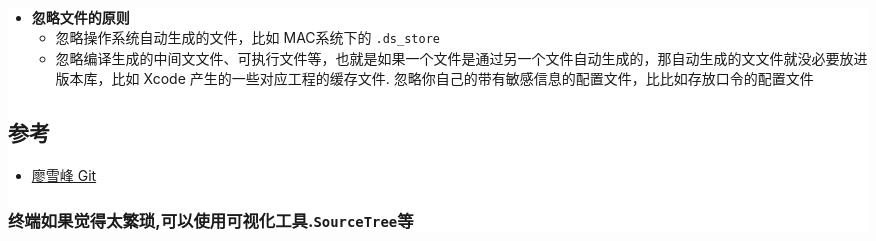 - **忽略⽂件的原则**
	- 忽略操作系统自动⽣成的文件，比如 MAC系统下的 `.ds_store`
	- 忽略编译生成的中间⽂文件、可执⾏文件等，也就是如果一个文件是通过另一个⽂件自动⽣成的，那自动生成的⽂文件就没必要放进版本库，比如 Xcode 产生的一些对应工程的缓存文件. 忽略你自己的带有敏感信息的配置文件，⽐比如存放⼝令的配置⽂件


##  参考
- [廖雪峰 Git](https://www.liaoxuefeng.com/)

###  终端如果觉得太繁琐,可以使用可视化工具.`SourceTree`等


